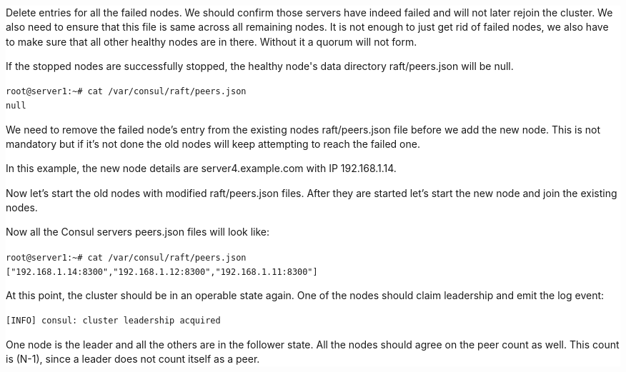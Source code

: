Delete entries for all the failed nodes. 
We should confirm those servers have indeed failed and will not later rejoin the cluster. 
We also need to ensure that this file is same across all remaining nodes. 
It is not enough to just get rid of failed nodes, we also have to make sure that all other healthy nodes are in there. 
Without it a quorum will not form.

If the stopped nodes are successfully stopped, the healthy node's data directory raft/peers.json will be null.

```
root@server1:~# cat /var/consul/raft/peers.json
null
```

We need to remove the failed node’s entry from the existing nodes raft/peers.json file before we add the new node. 
This is not mandatory but if it’s not done the old nodes will keep attempting to reach the failed one.

In this example, the new node details are server4.example.com with IP 192.168.1.14.

Now let’s start the old nodes with modified raft/peers.json files. 
After they are started let’s start the new node and join the existing nodes.

Now all the Consul servers peers.json files will look like:

```
root@server1:~# cat /var/consul/raft/peers.json
["192.168.1.14:8300","192.168.1.12:8300","192.168.1.11:8300"]
```

At this point, the cluster should be in an operable state again. 
One of the nodes should claim leadership and emit the log event:

```
[INFO] consul: cluster leadership acquired
```

One node is the leader and all the others are in the follower state. 
All the nodes should agree on the peer count as well. 
This count is (N-1), since a leader does not count itself as a peer.
